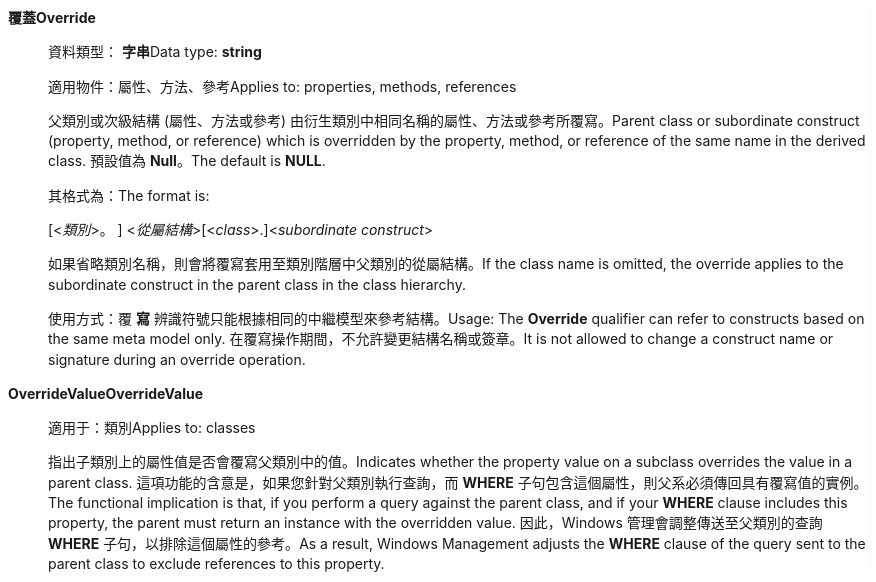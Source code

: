 </dd> <dt>

<span data-ttu-id="a9f72-317"><span id="Override"></span><span id="override"></span><span id="OVERRIDE"></span>**覆蓋**</span><span class="sxs-lookup"><span data-stu-id="a9f72-317"><span id="Override"></span><span id="override"></span><span id="OVERRIDE"></span>**Override**</span></span>
</dt> <dd>

<span data-ttu-id="a9f72-318">資料類型： **字串**</span><span class="sxs-lookup"><span data-stu-id="a9f72-318">Data type: **string**</span></span>

<span data-ttu-id="a9f72-319">適用物件：屬性、方法、參考</span><span class="sxs-lookup"><span data-stu-id="a9f72-319">Applies to: properties, methods, references</span></span>

<span data-ttu-id="a9f72-320">父類別或次級結構 (屬性、方法或參考) 由衍生類別中相同名稱的屬性、方法或參考所覆寫。</span><span class="sxs-lookup"><span data-stu-id="a9f72-320">Parent class or subordinate construct (property, method, or reference) which is overridden by the property, method, or reference of the same name in the derived class.</span></span> <span data-ttu-id="a9f72-321">預設值為 **Null**。</span><span class="sxs-lookup"><span data-stu-id="a9f72-321">The default is **NULL**.</span></span>

<span data-ttu-id="a9f72-322">其格式為：</span><span class="sxs-lookup"><span data-stu-id="a9f72-322">The format is:</span></span>

<span data-ttu-id="a9f72-323">\[<*類別*>。 \] <*從屬結構*></span><span class="sxs-lookup"><span data-stu-id="a9f72-323">\[<*class*>.\]<*subordinate construct*></span></span>

<span data-ttu-id="a9f72-324">如果省略類別名稱，則會將覆寫套用至類別階層中父類別的從屬結構。</span><span class="sxs-lookup"><span data-stu-id="a9f72-324">If the class name is omitted, the override applies to the subordinate construct in the parent class in the class hierarchy.</span></span>

<span data-ttu-id="a9f72-325">使用方式：覆 **寫** 辨識符號只能根據相同的中繼模型來參考結構。</span><span class="sxs-lookup"><span data-stu-id="a9f72-325">Usage: The **Override** qualifier can refer to constructs based on the same meta model only.</span></span> <span data-ttu-id="a9f72-326">在覆寫操作期間，不允許變更結構名稱或簽章。</span><span class="sxs-lookup"><span data-stu-id="a9f72-326">It is not allowed to change a construct name or signature during an override operation.</span></span>

</dd> <dt>

<span data-ttu-id="a9f72-327"><span id="OverrideValue"></span><span id="overridevalue"></span><span id="OVERRIDEVALUE"></span>**OverrideValue**</span><span class="sxs-lookup"><span data-stu-id="a9f72-327"><span id="OverrideValue"></span><span id="overridevalue"></span><span id="OVERRIDEVALUE"></span>**OverrideValue**</span></span>
</dt> <dd>

<span data-ttu-id="a9f72-328">適用于：類別</span><span class="sxs-lookup"><span data-stu-id="a9f72-328">Applies to: classes</span></span>

<span data-ttu-id="a9f72-329">指出子類別上的屬性值是否會覆寫父類別中的值。</span><span class="sxs-lookup"><span data-stu-id="a9f72-329">Indicates whether the property value on a subclass overrides the value in a parent class.</span></span> <span data-ttu-id="a9f72-330">這項功能的含意是，如果您針對父類別執行查詢，而 **WHERE** 子句包含這個屬性，則父系必須傳回具有覆寫值的實例。</span><span class="sxs-lookup"><span data-stu-id="a9f72-330">The functional implication is that, if you perform a query against the parent class, and if your **WHERE** clause includes this property, the parent must return an instance with the overridden value.</span></span> <span data-ttu-id="a9f72-331">因此，Windows 管理會調整傳送至父類別的查詢 **WHERE** 子句，以排除這個屬性的參考。</span><span class="sxs-lookup"><span data-stu-id="a9f72-331">As a result, Windows Management adjusts the **WHERE** clause of the query sent to the parent class to exclude references to this property.</span></span>

</dd> <dt>
